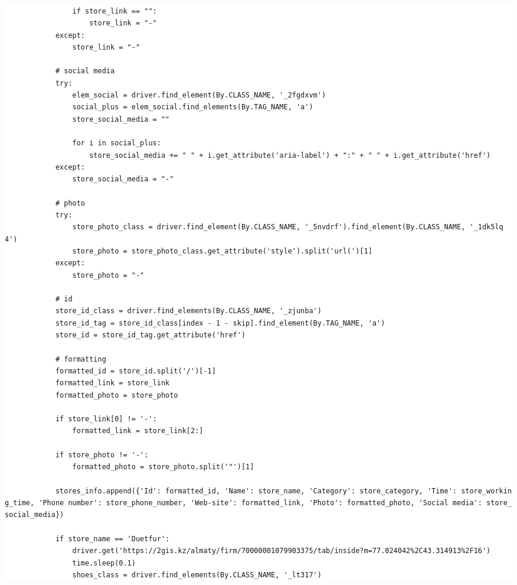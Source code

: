                     if store_link == "":
                        store_link = "-"
                except:
                    store_link = "-"
                    
                # social media
                try:
                    elem_social = driver.find_element(By.CLASS_NAME, '_2fgdxvm')
                    social_plus = elem_social.find_elements(By.TAG_NAME, 'a')
                    store_social_media = ""
    
                    for i in social_plus:
                        store_social_media += " " + i.get_attribute('aria-label') + ":" + " " + i.get_attribute('href')
                except:
                    store_social_media = "-"
    
                # photo
                try:
                    store_photo_class = driver.find_element(By.CLASS_NAME, '_5nvdrf').find_element(By.CLASS_NAME, '_1dk5lq4')
                    store_photo = store_photo_class.get_attribute('style').split('url(')[1]
                except:
                    store_photo = "-"
    
                # id
                store_id_class = driver.find_elements(By.CLASS_NAME, '_zjunba')
                store_id_tag = store_id_class[index - 1 - skip].find_element(By.TAG_NAME, 'a')
                store_id = store_id_tag.get_attribute('href')

                # formatting
                formatted_id = store_id.split('/')[-1]
                formatted_link = store_link
                formatted_photo = store_photo

                if store_link[0] != '-':
                    formatted_link = store_link[2:]

                if store_photo != '-':
                    formatted_photo = store_photo.split('"')[1]
    
                stores_info.append({'Id': formatted_id, 'Name': store_name, 'Category': store_category, 'Time': store_working_time, 'Phone number': store_phone_number, 'Web-site': formatted_link, 'Photo': formatted_photo, 'Social media': store_social_media})
    
                if store_name == 'Duetfur':
                    driver.get('https://2gis.kz/almaty/firm/70000001079903375/tab/inside?m=77.024042%2C43.314913%2F16')
                    time.sleep(0.1)
                    shoes_class = driver.find_elements(By.CLASS_NAME, '_lt317')
    